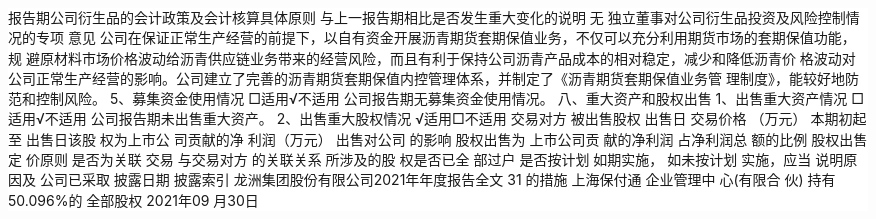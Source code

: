 报告期公司衍生品的会计政策及会计核算具体原则
与上一报告期相比是否发生重大变化的说明
无
独立董事对公司衍生品投资及风险控制情况的专项
意见
公司在保证正常生产经营的前提下，以自有资金开展沥青期货套期保值业务，不仅可以充分利用期货市场的套期保值功能，规
避原材料市场价格波动给沥青供应链业务带来的经营风险，而且有利于保持公司沥青产品成本的相对稳定，减少和降低沥青价
格波动对公司正常生产经营的影响。公司建立了完善的沥青期货套期保值内控管理体系，并制定了《沥青期货套期保值业务管
理制度》，能较好地防范和控制风险。
5、募集资金使用情况
□适用√不适用
公司报告期无募集资金使用情况。
八、重大资产和股权出售
1、出售重大资产情况
□适用√不适用
公司报告期未出售重大资产。
2、出售重大股权情况
√适用□不适用
交易对方
被出售股权
出售日
交易价格
（万元）
本期初起至
出售日该股
权为上市公
司贡献的净
利润（万元）
出售对公司
的影响
股权出售为
上市公司贡
献的净利润
占净利润总
额的比例
股权出售定
价原则
是否为关联
交易
与交易对方
的关联关系
所涉及的股
权是否已全
部过户
是否按计划
如期实施，
如未按计划
实施，应当
说明原因及
公司已采取
披露日期
披露索引
龙洲集团股份有限公司2021年年度报告全文
31
的措施
上海保付通
企业管理中
心(有限合
伙)
持有
50.096%的
全部股权
2021年09
月30日